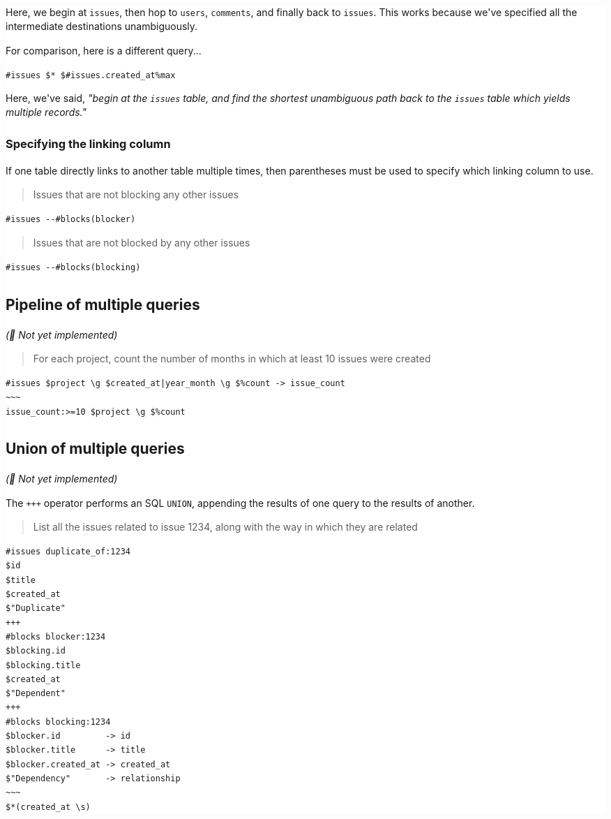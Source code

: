 Here, we begin at `issues`, then hop to `users`, `comments`, and finally back to `issues`. This works because we've specified all the intermediate destinations unambiguously.

For comparison, here is a different query...

```qd
#issues $* $#issues.created_at%max
```

Here, we've said, _"begin at the `issues` table, and find the shortest unambiguous path back to the `issues` table which yields multiple records."_ 

### Specifying the linking column

If one table directly links to another table multiple times, then parentheses must be used to specify which linking column to use.

> Issues that are not blocking any other issues

```
#issues --#blocks(blocker)
```

> Issues that are not blocked by any other issues

```
#issues --#blocks(blocking)
```


## Pipeline of multiple queries

_(🚧 Not yet implemented)_

> For each project, count the number of months in which at least 10 issues were created

```qd
#issues $project \g $created_at|year_month \g $%count -> issue_count
~~~
issue_count:>=10 $project \g $%count
```


## Union of multiple queries

_(🚧 Not yet implemented)_

The `+++` operator performs an SQL `UNION`, appending the results of one query to the results of another.

> List all the issues related to issue 1234, along with the way in which they are related

```qd
#issues duplicate_of:1234
$id
$title
$created_at
$"Duplicate"
+++
#blocks blocker:1234
$blocking.id
$blocking.title
$created_at
$"Dependent"
+++
#blocks blocking:1234
$blocker.id         -> id
$blocker.title      -> title
$blocker.created_at -> created_at
$"Dependency"       -> relationship
~~~
$*(created_at \s)
```